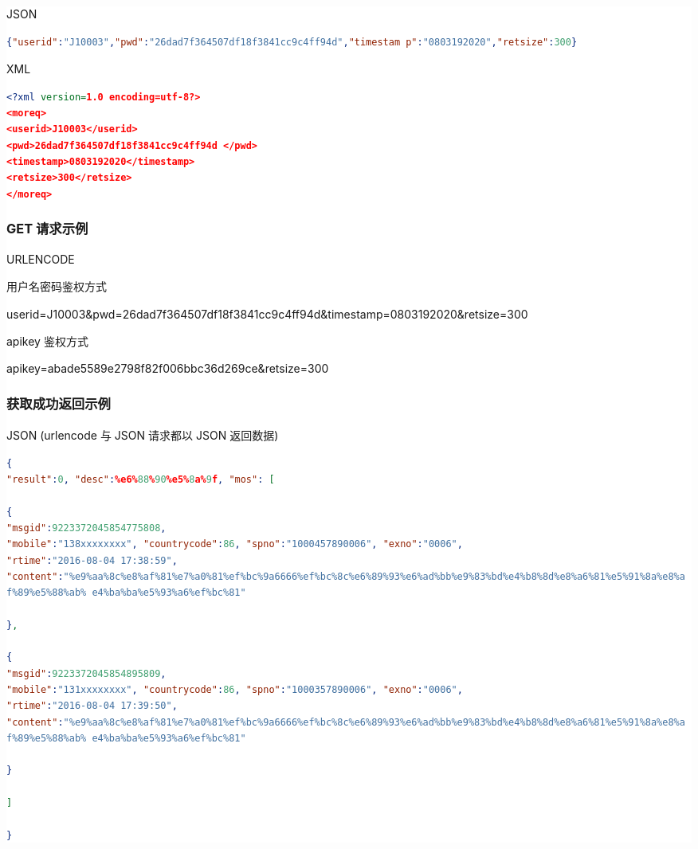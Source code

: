JSON
```json
{"userid":"J10003","pwd":"26dad7f364507df18f3841cc9c4ff94d","timestam p":"0803192020","retsize":300}
```

XML
```xml
<?xml version=1.0 encoding=utf-8?>
<moreq>
<userid>J10003</userid>
<pwd>26dad7f364507df18f3841cc9c4ff94d </pwd>
<timestamp>0803192020</timestamp>
<retsize>300</retsize>
</moreq>
```

### GET 请求示例

URLENCODE

用户名密码鉴权方式

userid=J10003&pwd=26dad7f364507df18f3841cc9c4ff94d&timestamp=0803192020&retsize=300

apikey 鉴权方式

apikey=abade5589e2798f82f006bbc36d269ce&retsize=300

### 获取成功返回示例

JSON (urlencode 与 JSON 请求都以 JSON 返回数据)
```json
{
"result":0, "desc":%e6%88%90%e5%8a%9f, "mos": [

{
"msgid":9223372045854775808,
"mobile":"138xxxxxxxx", "countrycode":86, "spno":"1000457890006", "exno":"0006",
"rtime":"2016-08-04 17:38:59",
"content":"%e9%aa%8c%e8%af%81%e7%a0%81%ef%bc%9a6666%ef%bc%8c%e6%89%93%e6%ad%bb%e9%83%bd%e4%b8%8d%e8%a6%81%e5%91%8a%e8%af%89%e5%88%ab% e4%ba%ba%e5%93%a6%ef%bc%81"

},

{
"msgid":9223372045854895809,
"mobile":"131xxxxxxxx", "countrycode":86, "spno":"1000357890006", "exno":"0006",
"rtime":"2016-08-04 17:39:50",
"content":"%e9%aa%8c%e8%af%81%e7%a0%81%ef%bc%9a6666%ef%bc%8c%e6%89%93%e6%ad%bb%e9%83%bd%e4%b8%8d%e8%a6%81%e5%91%8a%e8%af%89%e5%88%ab% e4%ba%ba%e5%93%a6%ef%bc%81"

}

]

}
```
